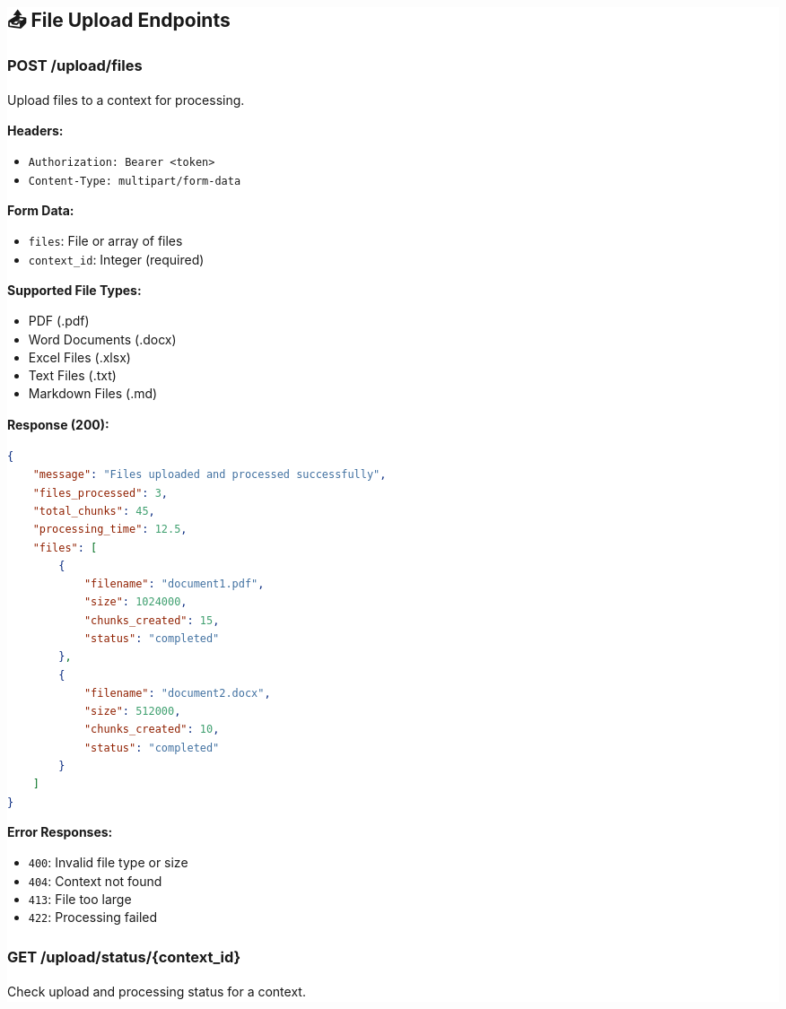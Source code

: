 
## 📤 **File Upload Endpoints**

### **POST /upload/files**
Upload files to a context for processing.

**Headers:** 
- `Authorization: Bearer <token>`
- `Content-Type: multipart/form-data`

**Form Data:**
- `files`: File or array of files
- `context_id`: Integer (required)

**Supported File Types:**
- PDF (.pdf)
- Word Documents (.docx)
- Excel Files (.xlsx)
- Text Files (.txt)
- Markdown Files (.md)

**Response (200):**
```json
{
    "message": "Files uploaded and processed successfully",
    "files_processed": 3,
    "total_chunks": 45,
    "processing_time": 12.5,
    "files": [
        {
            "filename": "document1.pdf",
            "size": 1024000,
            "chunks_created": 15,
            "status": "completed"
        },
        {
            "filename": "document2.docx",
            "size": 512000,
            "chunks_created": 10,
            "status": "completed"
        }
    ]
}
```

**Error Responses:**
- `400`: Invalid file type or size
- `404`: Context not found
- `413`: File too large
- `422`: Processing failed

### **GET /upload/status/{context_id}**
Check upload and processing status for a context.
